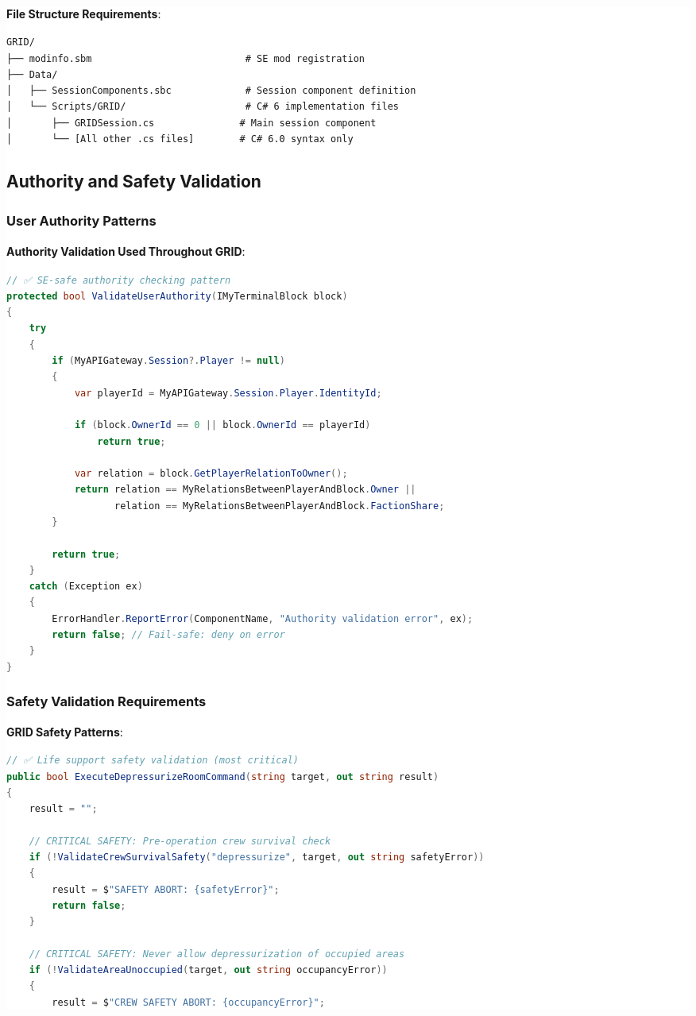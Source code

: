 **File Structure Requirements**:
```
GRID/
├── modinfo.sbm                           # SE mod registration
├── Data/
│   ├── SessionComponents.sbc             # Session component definition
│   └── Scripts/GRID/                     # C# 6 implementation files
│       ├── GRIDSession.cs               # Main session component
│       └── [All other .cs files]        # C# 6.0 syntax only
```

## Authority and Safety Validation

### **User Authority Patterns**

**Authority Validation Used Throughout GRID**:
```csharp
// ✅ SE-safe authority checking pattern
protected bool ValidateUserAuthority(IMyTerminalBlock block)
{
    try
    {
        if (MyAPIGateway.Session?.Player != null)
        {
            var playerId = MyAPIGateway.Session.Player.IdentityId;
            
            if (block.OwnerId == 0 || block.OwnerId == playerId)
                return true;

            var relation = block.GetPlayerRelationToOwner();
            return relation == MyRelationsBetweenPlayerAndBlock.Owner ||
                   relation == MyRelationsBetweenPlayerAndBlock.FactionShare;
        }

        return true;
    }
    catch (Exception ex)
    {
        ErrorHandler.ReportError(ComponentName, "Authority validation error", ex);
        return false; // Fail-safe: deny on error
    }
}
```

### **Safety Validation Requirements**

**GRID Safety Patterns**:
```csharp
// ✅ Life support safety validation (most critical)
public bool ExecuteDepressurizeRoomCommand(string target, out string result)
{
    result = "";
    
    // CRITICAL SAFETY: Pre-operation crew survival check
    if (!ValidateCrewSurvivalSafety("depressurize", target, out string safetyError))
    {
        result = $"SAFETY ABORT: {safetyError}";
        return false;
    }

    // CRITICAL SAFETY: Never allow depressurization of occupied areas
    if (!ValidateAreaUnoccupied(target, out string occupancyError))
    {
        result = $"CREW SAFETY ABORT: {occupancyError}";
```